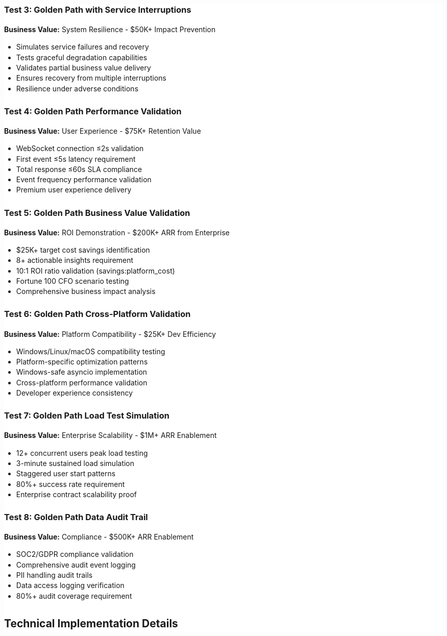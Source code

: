 ### Test 3: Golden Path with Service Interruptions
**Business Value:** System Resilience - $50K+ Impact Prevention  
- Simulates service failures and recovery
- Tests graceful degradation capabilities
- Validates partial business value delivery
- Ensures recovery from multiple interruptions
- Resilience under adverse conditions

### Test 4: Golden Path Performance Validation
**Business Value:** User Experience - $75K+ Retention Value
- WebSocket connection ≤2s validation
- First event ≤5s latency requirement
- Total response ≤60s SLA compliance
- Event frequency performance validation
- Premium user experience delivery

### Test 5: Golden Path Business Value Validation
**Business Value:** ROI Demonstration - $200K+ ARR from Enterprise
- $25K+ target cost savings identification  
- 8+ actionable insights requirement
- 10:1 ROI ratio validation (savings:platform_cost)
- Fortune 100 CFO scenario testing
- Comprehensive business impact analysis

### Test 6: Golden Path Cross-Platform Validation
**Business Value:** Platform Compatibility - $25K+ Dev Efficiency
- Windows/Linux/macOS compatibility testing
- Platform-specific optimization patterns
- Windows-safe asyncio implementation
- Cross-platform performance validation
- Developer experience consistency

### Test 7: Golden Path Load Test Simulation
**Business Value:** Enterprise Scalability - $1M+ ARR Enablement
- 12+ concurrent users peak load testing
- 3-minute sustained load simulation
- Staggered user start patterns
- 80%+ success rate requirement
- Enterprise contract scalability proof

### Test 8: Golden Path Data Audit Trail
**Business Value:** Compliance - $500K+ ARR Enablement
- SOC2/GDPR compliance validation
- Comprehensive audit event logging
- PII handling audit trails
- Data access logging verification
- 80%+ audit coverage requirement

## Technical Implementation Details
